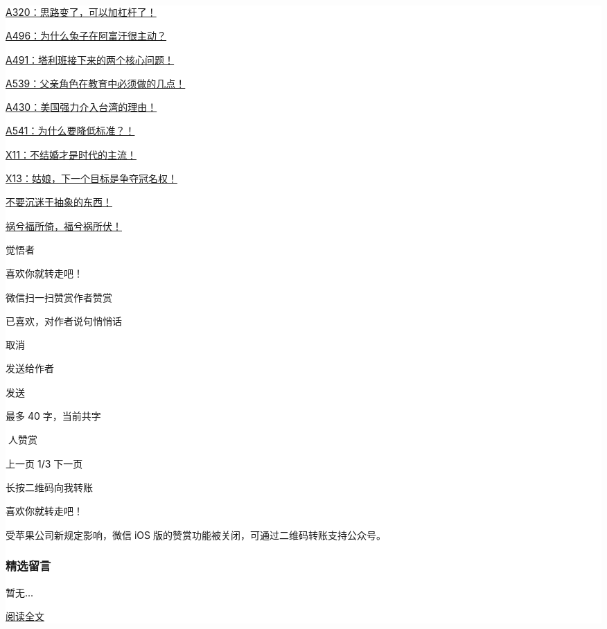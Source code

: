 [A320：思路变了，可以加杠杆了！](http://mp.weixin.qq.com/s?__biz=MzIzMDYwOTM0Mg==&mid=2247485041&idx=1&sn=add2174fa42806f885a456a072ee4fee&chksm=e8b19ea0dfc617b6734e013f780112fdd88f28ad5312ce423fea1d75da4c3757660dab175208&scene=21#wechat_redirect) 

[A496：为什么兔子在阿富汗很主动？](http://mp.weixin.qq.com/s?__biz=MzIzMDYwOTM0Mg==&mid=2247486278&idx=1&sn=40d09857088bebd3c70bec1c7a500f06&chksm=e8b19397dfc61a810125242c8e395330f934390eb50bd54053ecd3f31ddc91de4e429c0f693a&scene=21#wechat_redirect) 

[A491：塔利班接下来的两个核心问题！](http://mp.weixin.qq.com/s?__biz=MzIzMDYwOTM0Mg==&mid=2247486219&idx=1&sn=8f77517f0244ba31f7eb28e2676e17cd&chksm=e8b193dadfc61acc6d9e6029653aac696f132efc24d3b28f983ba8e4ada269ac887e6165d837&scene=21#wechat_redirect) 

[A539：父亲角色在教育中必须做的几点！](http://mp.weixin.qq.com/s?__biz=MzAxNDk1NjI2Mw==&mid=2247487582&idx=1&sn=f4bac1092e8f45f6a86e662d8a68d556&chksm=9b8a33d6acfdbac0b4e01232406db5e9a315180b66b1bc830f17231f167d515d33408ff727b6&scene=21#wechat_redirect) 

[A430：美国强力介入台湾的理由！](http://mp.weixin.qq.com/s?__biz=MzIzMDYwOTM0Mg==&mid=2247486587&idx=1&sn=e14d4403bb13c441596f09add1b5f27c&chksm=e8b194aadfc61dbcab0c1d70249910161f8c77b0163ac8278dfe5c2f817d2bb2a3ac3e7ddf89&scene=21#wechat_redirect) 

[A541：为什么要降低标准？！](http://mp.weixin.qq.com/s?__biz=MzAxNDk1NjI2Mw==&mid=2247487621&idx=1&sn=f429046c9b1760d8d45ee7c759a3d5da&chksm=9b8a330dacfdba1bf16d516acacfddf4492f721d14504ed52e1049013a54819e6ee778c93097&scene=21#wechat_redirect) 

[X11：不结婚才是时代的主流！](http://mp.weixin.qq.com/s?__biz=MzAxNDk1NjI2Mw==&mid=2247487535&idx=1&sn=5d229e0d87a0acb3db07c098f4aa606c&chksm=9b8a33a7acfdbab1bb37e4efe94ec13d8d8bbe94cd25a6689f5f316dc75bdbb1469463ce2446&scene=21#wechat_redirect) 

[X13：姑娘，下一个目标是争夺冠名权！](http://mp.weixin.qq.com/s?__biz=MzAxNDk1NjI2Mw==&mid=2247487532&idx=1&sn=543e4e8c2063c62c48def85204f0a6ef&chksm=9b8a33a4acfdbab2535686b2a135a56c146816d8d692e946d51f4422e5caf2aca3e2260b40f9&scene=21#wechat_redirect) 

[不要沉迷于抽象的东西！](http://mp.weixin.qq.com/s?__biz=MzAxNDk1NjI2Mw==&mid=2247487527&idx=1&sn=e24c2dd98e5f9883c8dce2a1e7bb80df&chksm=9b8a33afacfdbab921e90b3eafc3618176a35da53c53bb51f2ef2f9a98e87d05949a4b0ad69b&scene=21#wechat_redirect) 

[祸兮福所倚，福兮祸所伏！](http://mp.weixin.qq.com/s?__biz=MzAxNDk1NjI2Mw==&mid=2247487672&idx=1&sn=f34f8948e03154f5136b69141e4b6027&chksm=9b8a3330acfdba2631e99b876b6dc96630767ed74ff78f1627186140e0161913c1201cabe1b9&scene=21#wechat_redirect) 

觉悟者 

喜欢你就转走吧！ 

微信扫一扫赞赏作者赞赏 

已喜欢，对作者说句悄悄话 

取消 

发送给作者 

发送 

最多 40 字，当前共字 

 人赞赏 

上一页 1/3 下一页 

长按二维码向我转账 

喜欢你就转走吧！ 

受苹果公司新规定影响，微信 iOS 版的赞赏功能被关闭，可通过二维码转账支持公众号。 

### 精选留言 

暂无... 

[阅读全文](https://mp.weixin.qq.com/s/nIdk03JhgbTU-TDXQQQ39A#rd)